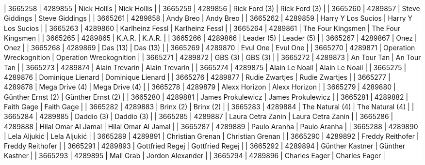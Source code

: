 | 3665258 | 4289855 | Nick Hollis | Nick Hollis |
| 3665259 | 4289856 | Rick Ford (3) | Rick Ford (3) |
| 3665260 | 4289857 | Steve Giddings | Steve Giddings |
| 3665261 | 4289858 | Andy Breo | Andy Breo |
| 3665262 | 4289859 | Harry Y Los Sucios | Harry Y Los Sucios |
| 3665263 | 4289860 | Karlheinz Fessl | Karlheinz Fessl |
| 3665264 | 4289861 | The Four Kingsmen | The Four Kingsmen |
| 3665265 | 4289865 | K.A.R. | K.A.R. |
| 3665266 | 4289866 | Leader (5) | Leader (5) |
| 3665267 | 4289867 | Onez | Onez |
| 3665268 | 4289869 | Das (13) | Das (13) |
| 3665269 | 4289870 | Evul One | Evul One |
| 3665270 | 4289871 | Operation Wreckognition | Operation Wreckognition |
| 3665271 | 4289872 | GBS (3) | GBS (3) |
| 3665272 | 4289873 | An Tour Tan | An Tour Tan |
| 3665273 | 4289874 | Alain Trevarin | Alain Trevarin |
| 3665274 | 4289875 | Alain Le Noail | Alain Le Noail |
| 3665275 | 4289876 | Dominique Lienard | Dominique Lienard |
| 3665276 | 4289877 | Rudie Zwartjes | Rudie Zwartjes |
| 3665277 | 4289878 | Mega Drive (4) | Mega Drive (4) |
| 3665278 | 4289879 | Alexx Horizon | Alexx Horizon |
| 3665279 | 4289880 | Günther Ernst (2) | Günther Ernst (2) |
| 3665280 | 4289881 | James Prokulewicz | James Prokulewicz |
| 3665281 | 4289882 | Faith Gage | Faith Gage |
| 3665282 | 4289883 | Brinx (2) | Brinx (2) |
| 3665283 | 4289884 | The Natural (4) | The Natural (4) |
| 3665284 | 4289885 | Daddio (3) | Daddio (3) |
| 3665285 | 4289887 | Laura Cetra Zanin | Laura Cetra Zanin |
| 3665286 | 4289888 | Hilal Omar Al Jamal | Hilal Omar Al Jamal |
| 3665287 | 4289889 | Paulo Aranha | Paulo Aranha |
| 3665288 | 4289890 | Lela Aljukić | Lela Aljukić |
| 3665289 | 4289891 | Christian Grenan | Christian Grenan |
| 3665290 | 4289892 | Freddy Reithofer | Freddy Reithofer |
| 3665291 | 4289893 | Gottfried Regej | Gottfried Regej |
| 3665292 | 4289894 | Günther Kastner | Günther Kastner |
| 3665293 | 4289895 | Mall Grab | Jordon Alexander |
| 3665294 | 4289896 | Charles Eager | Charles Eager |